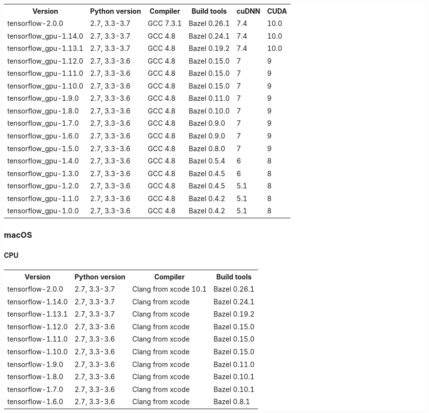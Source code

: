 
<table>
<tr><th>Version</th><th>Python version</th><th>Compiler</th><th>Build tools</th><th>cuDNN</th><th>CUDA</th></tr>
<tr><td>tensorflow-2.0.0</td><td>2.7, 3.3-3.7</td><td>GCC 7.3.1</td><td>Bazel 0.26.1</td><td>7.4</td><td>10.0</td></tr>
<tr><td>tensorflow_gpu-1.14.0</td><td>2.7, 3.3-3.7</td><td>GCC 4.8</td><td>Bazel 0.24.1</td><td>7.4</td><td>10.0</td></tr>
<tr><td>tensorflow_gpu-1.13.1</td><td>2.7, 3.3-3.7</td><td>GCC 4.8</td><td>Bazel 0.19.2</td><td>7.4</td><td>10.0</td></tr>
<tr><td>tensorflow_gpu-1.12.0</td><td>2.7, 3.3-3.6</td><td>GCC 4.8</td><td>Bazel 0.15.0</td><td>7</td><td>9</td></tr>
<tr><td>tensorflow_gpu-1.11.0</td><td>2.7, 3.3-3.6</td><td>GCC 4.8</td><td>Bazel 0.15.0</td><td>7</td><td>9</td></tr>
<tr><td>tensorflow_gpu-1.10.0</td><td>2.7, 3.3-3.6</td><td>GCC 4.8</td><td>Bazel 0.15.0</td><td>7</td><td>9</td></tr>
<tr><td>tensorflow_gpu-1.9.0</td><td>2.7, 3.3-3.6</td><td>GCC 4.8</td><td>Bazel 0.11.0</td><td>7</td><td>9</td></tr>
<tr><td>tensorflow_gpu-1.8.0</td><td>2.7, 3.3-3.6</td><td>GCC 4.8</td><td>Bazel 0.10.0</td><td>7</td><td>9</td></tr>
<tr><td>tensorflow_gpu-1.7.0</td><td>2.7, 3.3-3.6</td><td>GCC 4.8</td><td>Bazel 0.9.0</td><td>7</td><td>9</td></tr>
<tr><td>tensorflow_gpu-1.6.0</td><td>2.7, 3.3-3.6</td><td>GCC 4.8</td><td>Bazel 0.9.0</td><td>7</td><td>9</td></tr>
<tr><td>tensorflow_gpu-1.5.0</td><td>2.7, 3.3-3.6</td><td>GCC 4.8</td><td>Bazel 0.8.0</td><td>7</td><td>9</td></tr>
<tr><td>tensorflow_gpu-1.4.0</td><td>2.7, 3.3-3.6</td><td>GCC 4.8</td><td>Bazel 0.5.4</td><td>6</td><td>8</td></tr>
<tr><td>tensorflow_gpu-1.3.0</td><td>2.7, 3.3-3.6</td><td>GCC 4.8</td><td>Bazel 0.4.5</td><td>6</td><td>8</td></tr>
<tr><td>tensorflow_gpu-1.2.0</td><td>2.7, 3.3-3.6</td><td>GCC 4.8</td><td>Bazel 0.4.5</td><td>5.1</td><td>8</td></tr>
<tr><td>tensorflow_gpu-1.1.0</td><td>2.7, 3.3-3.6</td><td>GCC 4.8</td><td>Bazel 0.4.2</td><td>5.1</td><td>8</td></tr>
<tr><td>tensorflow_gpu-1.0.0</td><td>2.7, 3.3-3.6</td><td>GCC 4.8</td><td>Bazel 0.4.2</td><td>5.1</td><td>8</td></tr>
</table>

### macOS

#### CPU

<table>
<tr><th>Version</th><th>Python version</th><th>Compiler</th><th>Build tools</th></tr>
<tr><td>tensorflow-2.0.0</td><td>2.7, 3.3-3.7</td><td>Clang from xcode 10.1</td><td>Bazel 0.26.1</td></tr>
<tr><td>tensorflow-1.14.0</td><td>2.7, 3.3-3.7</td><td>Clang from xcode</td><td>Bazel 0.24.1</td></tr>
<tr><td>tensorflow-1.13.1</td><td>2.7, 3.3-3.7</td><td>Clang from xcode</td><td>Bazel 0.19.2</td></tr>
<tr><td>tensorflow-1.12.0</td><td>2.7, 3.3-3.6</td><td>Clang from xcode</td><td>Bazel 0.15.0</td></tr>
<tr><td>tensorflow-1.11.0</td><td>2.7, 3.3-3.6</td><td>Clang from xcode</td><td>Bazel 0.15.0</td></tr>
<tr><td>tensorflow-1.10.0</td><td>2.7, 3.3-3.6</td><td>Clang from xcode</td><td>Bazel 0.15.0</td></tr>
<tr><td>tensorflow-1.9.0</td><td>2.7, 3.3-3.6</td><td>Clang from xcode</td><td>Bazel 0.11.0</td></tr>
<tr><td>tensorflow-1.8.0</td><td>2.7, 3.3-3.6</td><td>Clang from xcode</td><td>Bazel 0.10.1</td></tr>
<tr><td>tensorflow-1.7.0</td><td>2.7, 3.3-3.6</td><td>Clang from xcode</td><td>Bazel 0.10.1</td></tr>
<tr><td>tensorflow-1.6.0</td><td>2.7, 3.3-3.6</td><td>Clang from xcode</td><td>Bazel 0.8.1</td></tr>